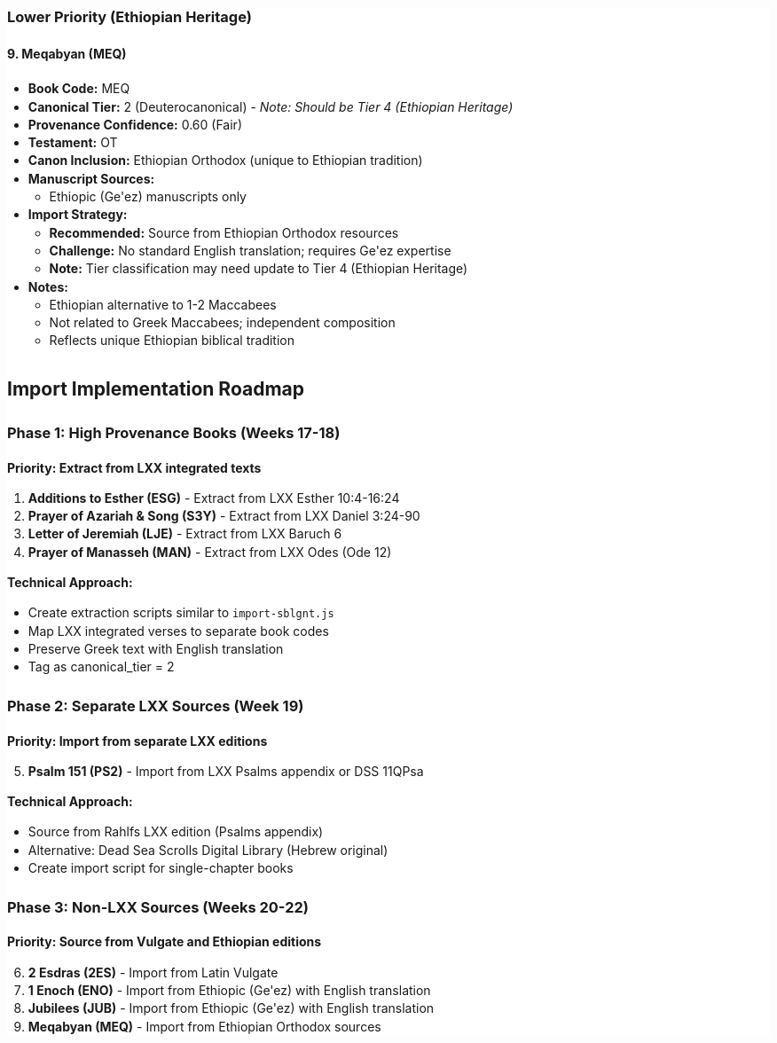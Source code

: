 ### Lower Priority (Ethiopian Heritage)

#### 9. Meqabyan (MEQ)
- **Book Code:** MEQ
- **Canonical Tier:** 2 (Deuterocanonical) - *Note: Should be Tier 4 (Ethiopian Heritage)*
- **Provenance Confidence:** 0.60 (Fair)
- **Testament:** OT
- **Canon Inclusion:** Ethiopian Orthodox (unique to Ethiopian tradition)
- **Manuscript Sources:**
  - Ethiopic (Ge'ez) manuscripts only
- **Import Strategy:**
  - **Recommended:** Source from Ethiopian Orthodox resources
  - **Challenge:** No standard English translation; requires Ge'ez expertise
  - **Note:** Tier classification may need update to Tier 4 (Ethiopian Heritage)
- **Notes:**
  - Ethiopian alternative to 1-2 Maccabees
  - Not related to Greek Maccabees; independent composition
  - Reflects unique Ethiopian biblical tradition

## Import Implementation Roadmap

### Phase 1: High Provenance Books (Weeks 17-18)
**Priority: Extract from LXX integrated texts**

1. **Additions to Esther (ESG)** - Extract from LXX Esther 10:4-16:24
2. **Prayer of Azariah & Song (S3Y)** - Extract from LXX Daniel 3:24-90
3. **Letter of Jeremiah (LJE)** - Extract from LXX Baruch 6
4. **Prayer of Manasseh (MAN)** - Extract from LXX Odes (Ode 12)

**Technical Approach:**
- Create extraction scripts similar to `import-sblgnt.js`
- Map LXX integrated verses to separate book codes
- Preserve Greek text with English translation
- Tag as canonical_tier = 2

### Phase 2: Separate LXX Sources (Week 19)
**Priority: Import from separate LXX editions**

5. **Psalm 151 (PS2)** - Import from LXX Psalms appendix or DSS 11QPsa

**Technical Approach:**
- Source from Rahlfs LXX edition (Psalms appendix)
- Alternative: Dead Sea Scrolls Digital Library (Hebrew original)
- Create import script for single-chapter books

### Phase 3: Non-LXX Sources (Weeks 20-22)
**Priority: Source from Vulgate and Ethiopian editions**

6. **2 Esdras (2ES)** - Import from Latin Vulgate
7. **1 Enoch (ENO)** - Import from Ethiopic (Ge'ez) with English translation
8. **Jubilees (JUB)** - Import from Ethiopic (Ge'ez) with English translation
9. **Meqabyan (MEQ)** - Import from Ethiopian Orthodox sources
